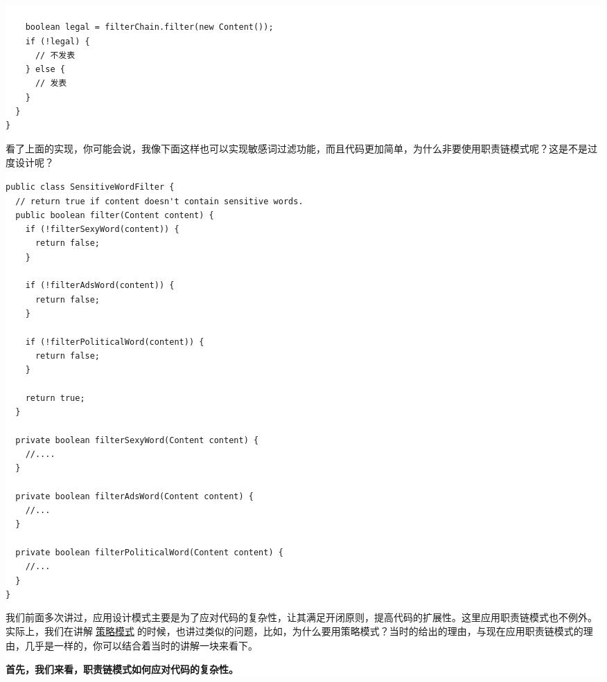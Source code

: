 ```

    boolean legal = filterChain.filter(new Content());
    if (!legal) {
      // 不发表
    } else {
      // 发表
    }
  }
}

```

看了上面的实现，你可能会说，我像下面这样也可以实现敏感词过滤功能，而且代码更加简单，为什么非要使用职责链模式呢？这是不是过度设计呢？

```
public class SensitiveWordFilter {
  // return true if content doesn't contain sensitive words.
  public boolean filter(Content content) {
    if (!filterSexyWord(content)) {
      return false;
    }

    if (!filterAdsWord(content)) {
      return false;
    }

    if (!filterPoliticalWord(content)) {
      return false;
    }

    return true;
  }

  private boolean filterSexyWord(Content content) {
    //....
  }

  private boolean filterAdsWord(Content content) {
    //...
  }

  private boolean filterPoliticalWord(Content content) {
    //...
  }
}

```

我们前面多次讲过，应用设计模式主要是为了应对代码的复杂性，让其满足开闭原则，提高代码的扩展性。这里应用职责链模式也不例外。实际上，我们在讲解 [策略模式](https://time.geekbang.org/column/article/214014) 的时候，也讲过类似的问题，比如，为什么要用策略模式？当时的给出的理由，与现在应用职责链模式的理由，几乎是一样的，你可以结合着当时的讲解一块来看下。

**首先，我们来看，职责链模式如何应对代码的复杂性。**

